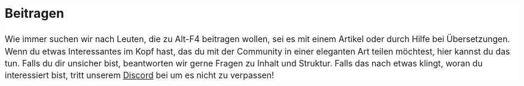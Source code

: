 ## Beitragen

Wie immer suchen wir nach Leuten, die zu Alt-F4 beitragen wollen, sei es mit einem Artikel oder durch Hilfe bei Übersetzungen. Wenn du etwas Interessantes im Kopf hast, das du mit der Community in einer eleganten Art teilen möchtest, hier kannst du das tun. Falls du dir unsicher bist, beantworten wir gerne Fragen zu Inhalt und Struktur. Falls das nach etwas klingt, woran du interessiert bist, tritt unserem [Discord](https://discord.gg/nxnCFkb) bei um es nicht zu verpassen!
